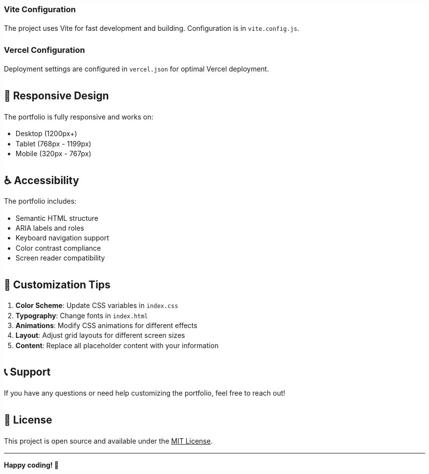 ### Vite Configuration
The project uses Vite for fast development and building. Configuration is in `vite.config.js`.

### Vercel Configuration
Deployment settings are configured in `vercel.json` for optimal Vercel deployment.

## 📱 Responsive Design

The portfolio is fully responsive and works on:
- Desktop (1200px+)
- Tablet (768px - 1199px)
- Mobile (320px - 767px)

## ♿ Accessibility

The portfolio includes:
- Semantic HTML structure
- ARIA labels and roles
- Keyboard navigation support
- Color contrast compliance
- Screen reader compatibility

## 🎨 Customization Tips

1. **Color Scheme**: Update CSS variables in `index.css`
2. **Typography**: Change fonts in `index.html`
3. **Animations**: Modify CSS animations for different effects
4. **Layout**: Adjust grid layouts for different screen sizes
5. **Content**: Replace all placeholder content with your information

## 📞 Support

If you have any questions or need help customizing the portfolio, feel free to reach out!

## 📄 License

This project is open source and available under the [MIT License](LICENSE).

---

**Happy coding! 🚀**




